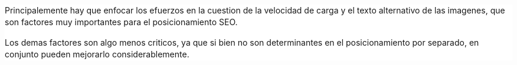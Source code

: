 Principalemente hay que enfocar los efuerzos en la cuestion de la velocidad de carga y el texto alternativo de las imagenes, que son factores muy importantes para el posicionamiento SEO.

Los demas factores son algo menos criticos, ya que si bien no son determinantes en el posicionamiento por separado, en conjunto pueden mejorarlo considerablemente.
